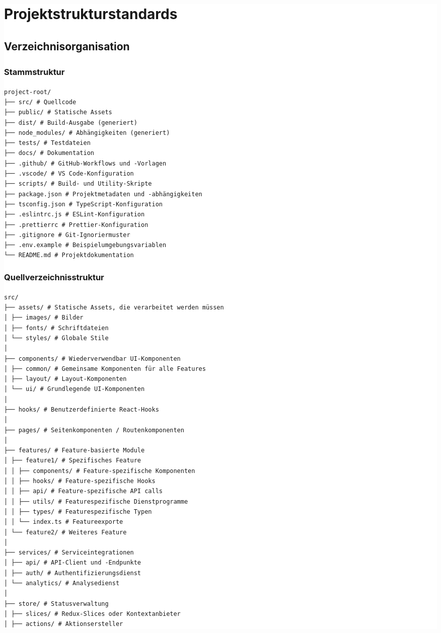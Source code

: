 # Projektstrukturstandards

## Verzeichnisorganisation

### Stammstruktur

``` 
project-root/
├── src/ # Quellcode
├── public/ # Statische Assets
├── dist/ # Build-Ausgabe (generiert)
├── node_modules/ # Abhängigkeiten (generiert)
├── tests/ # Testdateien
├── docs/ # Dokumentation
├── .github/ # GitHub-Workflows und -Vorlagen
├── .vscode/ # VS Code-Konfiguration
├── scripts/ # Build- und Utility-Skripte
├── package.json # Projektmetadaten und -abhängigkeiten
├── tsconfig.json # TypeScript-Konfiguration 
├── .eslintrc.js # ESLint-Konfiguration 
├── .prettierrc # Prettier-Konfiguration 
├── .gitignore # Git-Ignoriermuster 
├── .env.example # Beispielumgebungsvariablen 
└── README.md # Projektdokumentation 
``` 

### Quellverzeichnisstruktur 

``` 
src/ 
├── assets/ # Statische Assets, die verarbeitet werden müssen 
│ ├── images/ # Bilder 
│ ├── fonts/ # Schriftdateien 
│ └── styles/ # Globale Stile 
│ 
├── components/ # Wiederverwendbar UI-Komponenten
│ ├── common/ # Gemeinsame Komponenten für alle Features
│ ├── layout/ # Layout-Komponenten
│ └── ui/ # Grundlegende UI-Komponenten
│ 
├── hooks/ # Benutzerdefinierte React-Hooks
│ 
├── pages/ # Seitenkomponenten / Routenkomponenten
│ 
├── features/ # Feature-basierte Module
│ ├── feature1/ # Spezifisches Feature
│ │ ├── components/ # Feature-spezifische Komponenten
│ │ ├── hooks/ # Feature-spezifische Hooks
│ │ ├── api/ # Feature-spezifische API calls 
│ │ ├── utils/ # Featurespezifische Dienstprogramme 
│ │ ├── types/ # Featurespezifische Typen 
│ │ └── index.ts # Featureexporte 
│ └── feature2/ # Weiteres Feature 
│ 
├── services/ # Serviceintegrationen 
│ ├── api/ # API-Client und -Endpunkte 
│ ├── auth/ # Authentifizierungsdienst 
│ └── analytics/ # Analysedienst 
│ 
├── store/ # Statusverwaltung 
│ ├── slices/ # Redux-Slices oder Kontextanbieter 
│ ├── actions/ # Aktionsersteller 
```